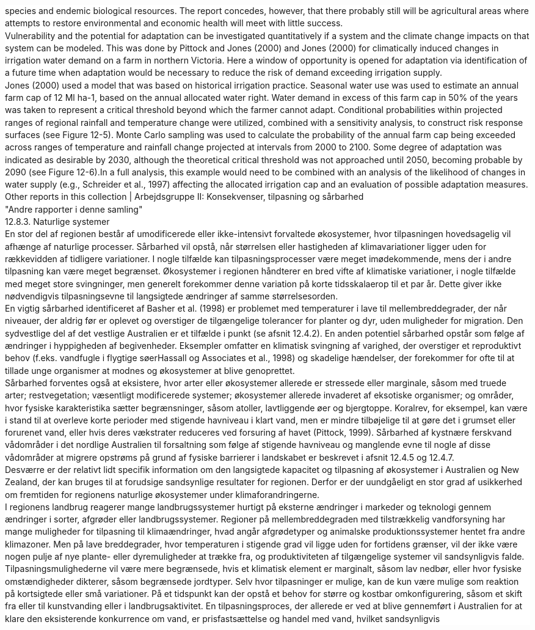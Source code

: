 species and endemic biological resources. The report concedes, however, that there probably still will be agricultural areas where attempts to restore environmental and economic health will meet with little success.<br/>Vulnerability and the potential for adaptation can be investigated quantitatively if a system and the climate change impacts on that system can be modeled. This was done by Pittock and Jones (2000) and Jones (2000) for climatically induced changes in irrigation water demand on a farm in northern Victoria. Here a window of opportunity is opened for adaptation via identification of a future time when adaptation would be necessary to reduce the risk of demand exceeding irrigation supply.<br/>Jones (2000) used a model that was based on historical irrigation practice. Seasonal water use was used to estimate an annual farm cap of 12 Ml ha-1, based on the annual allocated water right. Water demand in excess of this farm cap in 50% of the years was taken to represent a critical threshold beyond which the farmer cannot adapt. Conditional probabilities within projected ranges of regional rainfall and temperature change were utilized, combined with a sensitivity analysis, to construct risk response surfaces (see Figure 12-5). Monte Carlo sampling was used to calculate the probability of the annual farm cap being exceeded across ranges of temperature and rainfall change projected at intervals from 2000 to 2100. Some degree of adaptation was indicated as desirable by 2030, although the theoretical critical threshold was not approached until 2050, becoming probable by 2090 (see Figure 12-6).In a full analysis, this example would need to be combined with an analysis of the likelihood of changes in water supply (e.g., Schreider et al., 1997) affecting the allocated irrigation cap and an evaluation of possible adaptation measures.<br/>Other reports in this collection | Arbejdsgruppe II: Konsekvenser, tilpasning og sårbarhed<br/>"Andre rapporter i denne samling"<br/>12.8.3. Naturlige systemer<br/>En stor del af regionen består af umodificerede eller ikke-intensivt forvaltede økosystemer, hvor tilpasningen hovedsagelig vil afhænge af naturlige processer. Sårbarhed vil opstå, når størrelsen eller hastigheden af klimavariationer ligger uden for rækkevidden af tidligere variationer. I nogle tilfælde kan tilpasningsprocesser være meget imødekommende, mens der i andre tilpasning kan være meget begrænset. Økosystemer i regionen håndterer en bred vifte af klimatiske variationer, i nogle tilfælde med meget store svingninger, men generelt forekommer denne variation på korte tidsskalaerop til et par år. Dette giver ikke nødvendigvis tilpasningsevne til langsigtede ændringer af samme størrelsesorden.<br/>En vigtig sårbarhed identificeret af Basher et al. (1998) er problemet med temperaturer i lave til mellembreddegrader, der når niveauer, der aldrig før er oplevet og overstiger de tilgængelige tolerancer for planter og dyr, uden muligheder for migration. Den sydvestlige del af det vestlige Australien er et tilfælde i punkt (se afsnit 12.4.2). En anden potentiel sårbarhed opstår som følge af ændringer i hyppigheden af begivenheder. Eksempler omfatter en klimatisk svingning af varighed, der overstiger et reproduktivt behov (f.eks. vandfugle i flygtige søerHassall og Associates et al., 1998) og skadelige hændelser, der forekommer for ofte til at tillade unge organismer at modnes og økosystemer at blive genoprettet.<br/>Sårbarhed forventes også at eksistere, hvor arter eller økosystemer allerede er stressede eller marginale, såsom med truede arter; restvegetation; væsentligt modificerede systemer; økosystemer allerede invaderet af eksotiske organismer; og områder, hvor fysiske karakteristika sætter begrænsninger, såsom atoller, lavtliggende øer og bjergtoppe. Koralrev, for eksempel, kan være i stand til at overleve korte perioder med stigende havniveau i klart vand, men er mindre tilbøjelige til at gøre det i grumset eller forurenet vand, eller hvis deres vækstrater reduceres ved forsuring af havet (Pittock, 1999). Sårbarhed af kystnære ferskvand vådområder i det nordlige Australien til forsaltning som følge af stigende havniveau og manglende evne til nogle af disse vådområder at migrere opstrøms på grund af fysiske barrierer i landskabet er beskrevet i afsnit 12.4.5 og 12.4.7.<br/>Desværre er der relativt lidt specifik information om den langsigtede kapacitet og tilpasning af økosystemer i Australien og New Zealand, der kan bruges til at forudsige sandsynlige resultater for regionen. Derfor er der uundgåeligt en stor grad af usikkerhed om fremtiden for regionens naturlige økosystemer under klimaforandringerne.<br/>I regionens landbrug reagerer mange landbrugssystemer hurtigt på eksterne ændringer i markeder og teknologi gennem ændringer i sorter, afgrøder eller landbrugssystemer. Regioner på mellembreddegraden med tilstrækkelig vandforsyning har mange muligheder for tilpasning til klimaændringer, hvad angår afgrødetyper og animalske produktionssystemer hentet fra andre klimazoner. Men på lave breddegrader, hvor temperaturen i stigende grad vil ligge uden for fortidens grænser, vil der ikke være nogen pulje af nye plante- eller dyremuligheder at trække fra, og produktiviteten af tilgængelige systemer vil sandsynligvis falde.<br/>Tilpasningsmulighederne vil være mere begrænsede, hvis et klimatisk element er marginalt, såsom lav nedbør, eller hvor fysiske omstændigheder dikterer, såsom begrænsede jordtyper. Selv hvor tilpasninger er mulige, kan de kun være mulige som reaktion på kortsigtede eller små variationer. På et tidspunkt kan der opstå et behov for større og kostbar omkonfigurering, såsom et skift fra eller til kunstvanding eller i landbrugsaktivitet. En tilpasningsproces, der allerede er ved at blive gennemført i Australien for at klare den eksisterende konkurrence om vand, er prisfastsættelse og handel med vand, hvilket sandsynligvis